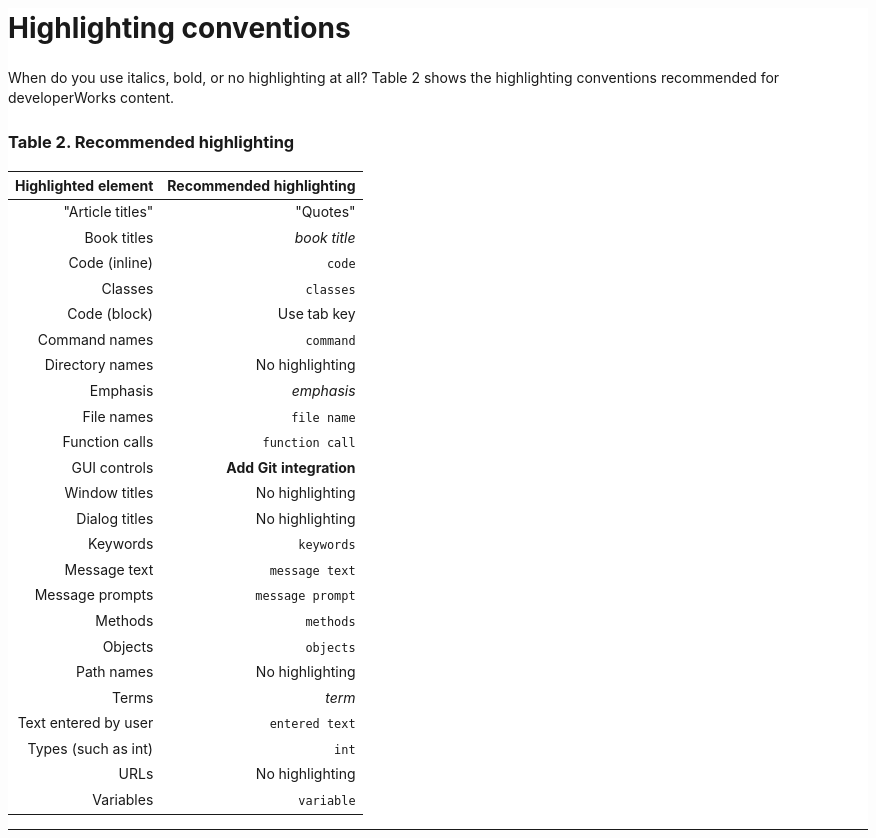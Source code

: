 
<a name='highlighting_conventions'></a>
# Highlighting conventions

When do you use italics, bold, or no highlighting at all? Table 2 shows the highlighting conventions recommended for developerWorks content.

### Table 2. Recommended highlighting

| Highlighted element |	Recommended highlighting | 
|--------------------:|-------------------------:|
| "Article titles"	  | "Quotes"                 |
| Book titles	      | _book title_             |
| Code (inline)       | `code`                   |
| Classes	          | `classes`                |
| Code (block) 	      | Use tab key              |
| Command names	      | `command`                |
| Directory names	  | No highlighting          |
| Emphasis	          | _emphasis_               |
| File names	      | `file name`              |
| Function calls	  | `function call`          |
| GUI controls	      | **Add Git integration**  |
| Window titles       | No highlighting          |
| Dialog titles		  | No highlighting          |
| Keywords            | `keywords`               |
| Message text        | `message text`           |
| Message prompts     | `message prompt`         |
| Methods	          | `methods`                |
| Objects             | `objects`				 |
| Path names          | No highlighting			 |        
| Terms               | _term_					 |
| Text entered by user| `entered text`			 |
| Types (such as int) | `int`					 |
| URLs	              | No highlighting          |
| Variables           | `variable`               |

---